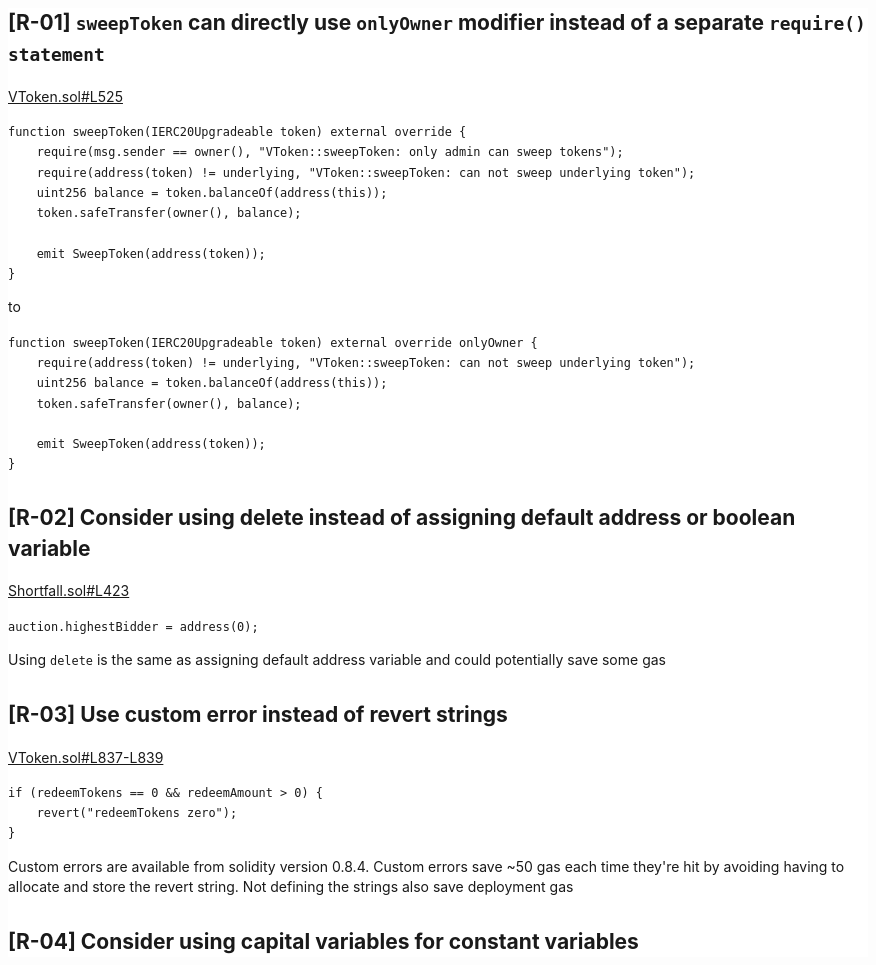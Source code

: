 ## [R-01] `sweepToken` can directly use `onlyOwner` modifier instead of a separate `require() statement`
[VToken.sol#L525](https://github.com/code-423n4/2023-05-venus/blob/main/contracts/VToken.sol#L525)
```solidity
function sweepToken(IERC20Upgradeable token) external override {
    require(msg.sender == owner(), "VToken::sweepToken: only admin can sweep tokens");
    require(address(token) != underlying, "VToken::sweepToken: can not sweep underlying token");
    uint256 balance = token.balanceOf(address(this));
    token.safeTransfer(owner(), balance);

    emit SweepToken(address(token));
}
```

to

```solidity
function sweepToken(IERC20Upgradeable token) external override onlyOwner {
    require(address(token) != underlying, "VToken::sweepToken: can not sweep underlying token");
    uint256 balance = token.balanceOf(address(this));
    token.safeTransfer(owner(), balance);

    emit SweepToken(address(token));
}
```



## [R-02] Consider using delete instead of assigning default address or boolean variable
[Shortfall.sol#L423](https://github.com/code-423n4/2023-05-venus/blob/main/contracts/Shortfall/Shortfall.sol#L423)
```solidity
auction.highestBidder = address(0);
```
Using `delete` is the same as assigning default address variable and could potentially save some gas

## [R-03] Use custom error instead of revert strings
[VToken.sol#L837-L839](https://github.com/code-423n4/2023-05-venus/blob/main/contracts/VToken.sol#L837-L839)
```solidity
if (redeemTokens == 0 && redeemAmount > 0) {
    revert("redeemTokens zero");
}
```
Custom errors are available from solidity version 0.8.4. Custom errors save ~50 gas each time they're hit by avoiding having to allocate and store the revert string. Not defining the strings also save deployment gas

## [R-04] Consider using capital variables for constant variables
